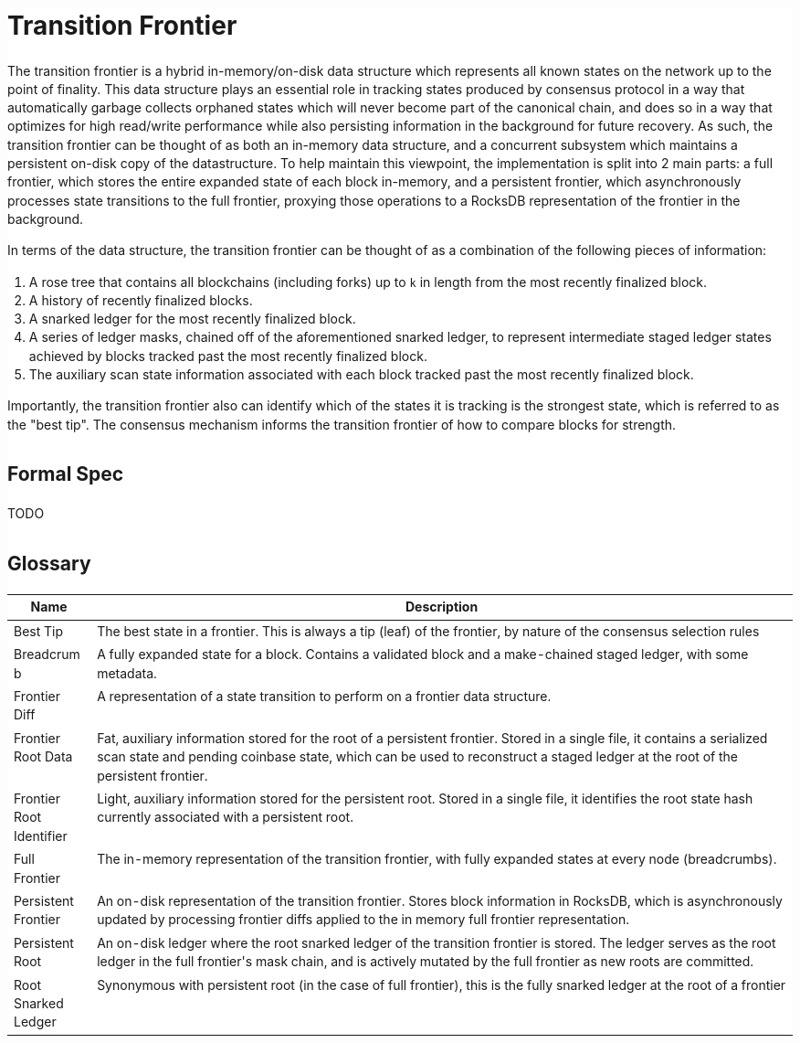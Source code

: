 # Transition Frontier

The transition frontier is a hybrid in-memory/on-disk data structure which
represents all known states on the network up to the point of finality. This
data structure plays an essential role in tracking states produced by consensus
protocol in a way that automatically garbage collects orphaned states which will
never become part of the canonical chain, and does so in a way that optimizes
for high read/write performance while also persisting information in the
background for future recovery. As such, the transition frontier can be thought
of as both an in-memory data structure, and a concurrent subsystem which
maintains a persistent on-disk copy of the datastructure. To help maintain this
viewpoint, the implementation is split into 2 main parts: a full frontier, which
stores the entire expanded state of each block in-memory, and a persistent
frontier, which asynchronously processes state transitions to the full frontier,
proxying those operations to a RocksDB representation of the frontier in the
background.

In terms of the data structure, the transition frontier can be thought of as a
combination of the following pieces of information:

1. A rose tree that contains all blockchains (including forks) up to `k` in
   length from the most recently finalized block.
2. A history of recently finalized blocks.
3. A snarked ledger for the most recently finalized block.
4. A series of ledger masks, chained off of the aforementioned snarked ledger,
   to represent intermediate staged ledger states achieved by blocks tracked
   past the most recently finalized block.
5. The auxiliary scan state information associated with each block tracked past
   the most recently finalized block.

Importantly, the transition frontier also can identify which of the states it is
tracking is the strongest state, which is referred to as the "best tip". The
consensus mechanism informs the transition frontier of how to compare blocks for
strength.

## Formal Spec

TODO

## Glossary

| Name                     | Description                                                                                                                                                                                                                                                |
| ------------------------ | ---------------------------------------------------------------------------------------------------------------------------------------------------------------------------------------------------------------------------------------------------------- |
| Best Tip                 | The best state in a frontier. This is always a tip (leaf) of the frontier, by nature of the consensus selection rules                                                                                                                                      |
| Breadcrumb               | A fully expanded state for a block. Contains a validated block and a make-chained staged ledger, with some metadata.                                                                                                                                       |
| Frontier Diff            | A representation of a state transition to perform on a frontier data structure.                                                                                                                                                                            |
| Frontier Root Data       | Fat, auxiliary information stored for the root of a persistent frontier. Stored in a single file, it contains a serialized scan state and pending coinbase state, which can be used to reconstruct a staged ledger at the root of the persistent frontier. |
| Frontier Root Identifier | Light, auxiliary information stored for the persistent root. Stored in a single file, it identifies the root state hash currently associated with a persistent root.                                                                                       |
| Full Frontier            | The in-memory representation of the transition frontier, with fully expanded states at every node (breadcrumbs).                                                                                                                                           |
| Persistent Frontier      | An on-disk representation of the transition frontier. Stores block information in RocksDB, which is asynchronously updated by processing frontier diffs applied to the in memory full frontier representation.                                             |
| Persistent Root          | An on-disk ledger where the root snarked ledger of the transition frontier is stored. The ledger serves as the root ledger in the full frontier's mask chain, and is actively mutated by the full frontier as new roots are committed.                     |
| Root Snarked Ledger      | Synonymous with persistent root (in the case of full frontier), this is the fully snarked ledger at the root of a frontier                                                                                                                                 |
